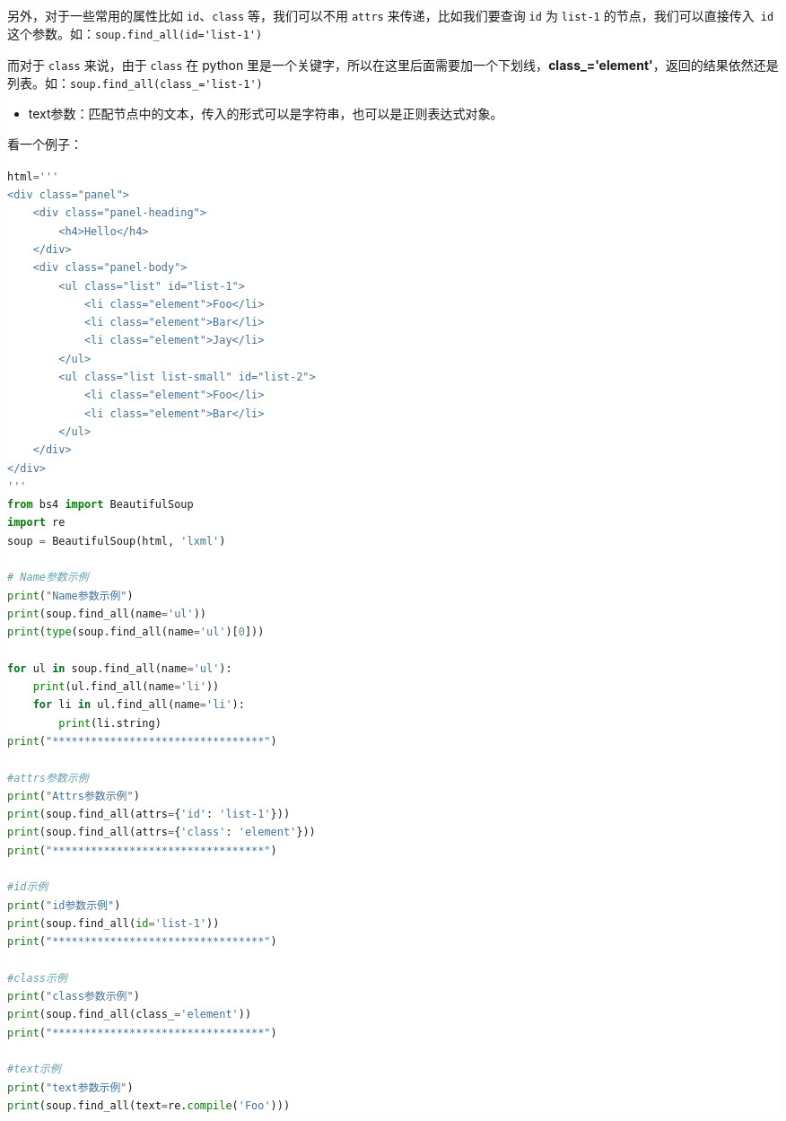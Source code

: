 另外，对于一些常用的属性比如 `id`、`class` 等，我们可以不用 `attrs` 来传递，比如我们要查询 `id` 为 `list-1` 的节点，我们可以直接传入` id` 这个参数。如：`soup.find_all(id='list-1')`


而对于 `class` 来说，由于 `class` 在 python 里是一个关键字，所以在这里后面需要加一个下划线，**class_='element'**，返回的结果依然还是列表。如：`soup.find_all(class_='list-1')`

- text参数：匹配节点中的文本，传入的形式可以是字符串，也可以是正则表达式对象。

看一个例子：

```python
html='''
<div class="panel">
    <div class="panel-heading">
        <h4>Hello</h4>
    </div>
    <div class="panel-body">
        <ul class="list" id="list-1">
            <li class="element">Foo</li>
            <li class="element">Bar</li>
            <li class="element">Jay</li>
        </ul>
        <ul class="list list-small" id="list-2">
            <li class="element">Foo</li>
            <li class="element">Bar</li>
        </ul>
    </div>
</div>
'''
from bs4 import BeautifulSoup
import re
soup = BeautifulSoup(html, 'lxml')

# Name参数示例
print("Name参数示例")
print(soup.find_all(name='ul'))
print(type(soup.find_all(name='ul')[0]))

for ul in soup.find_all(name='ul'):
    print(ul.find_all(name='li'))
    for li in ul.find_all(name='li'):
        print(li.string)
print("*********************************")

#attrs参数示例
print("Attrs参数示例")
print(soup.find_all(attrs={'id': 'list-1'}))
print(soup.find_all(attrs={'class': 'element'}))    
print("*********************************")

#id示例
print("id参数示例")
print(soup.find_all(id='list-1'))
print("*********************************")

#class示例
print("class参数示例")
print(soup.find_all(class_='element'))
print("*********************************")

#text示例
print("text参数示例")
print(soup.find_all(text=re.compile('Foo')))
```
